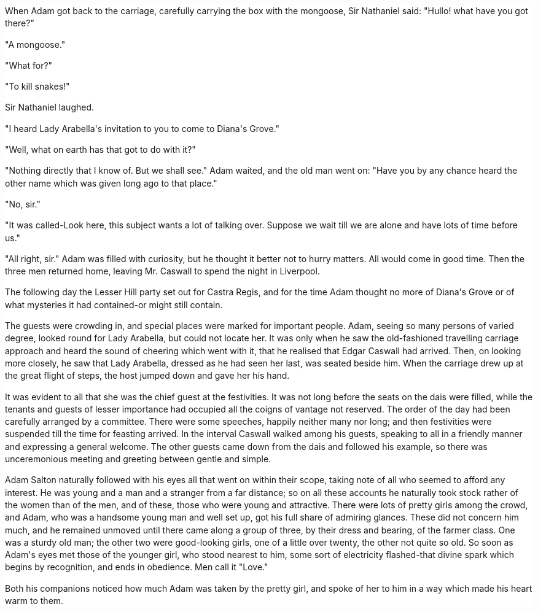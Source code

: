 When Adam got back to the carriage, carefully carrying the box with the mongoose, Sir Nathaniel said: "Hullo! what have you got there?"

"A mongoose."

"What for?"

"To kill snakes!"

Sir Nathaniel laughed.

"I heard Lady Arabella's invitation to you to come to Diana's Grove."

"Well, what on earth has that got to do with it?"

"Nothing directly that I know of.  But we shall see."  Adam waited, and the old man went on: "Have you by any chance heard the other name which was given long ago to that place."

"No, sir."

"It was called-Look here, this subject wants a lot of talking over.  Suppose we wait till we are alone and have lots of time before us."

"All right, sir."  Adam was filled with curiosity, but he thought it better not to hurry matters.  All would come in good time.  Then the three men returned home, leaving Mr. Caswall to spend the night in Liverpool.

The following day the Lesser Hill party set out for Castra Regis, and for the time Adam thought no more of Diana's Grove or of what mysteries it had contained-or might still contain.

The guests were crowding in, and special places were marked for important people.  Adam, seeing so many persons of varied degree, looked round for Lady Arabella, but could not locate her.  It was only when he saw the old-fashioned travelling carriage approach and heard the sound of cheering which went with it, that he realised that Edgar Caswall had arrived.  Then, on looking more closely, he saw that Lady Arabella, dressed as he had seen her last, was seated beside him.  When the carriage drew up at the great flight of steps, the host jumped down and gave her his hand.

It was evident to all that she was the chief guest at the festivities.  It was not long before the seats on the dais were filled, while the tenants and guests of lesser importance had occupied all the coigns of vantage not reserved.  The order of the day had been carefully arranged by a committee.  There were some speeches, happily neither many nor long; and then festivities were suspended till the time for feasting arrived.  In the interval Caswall walked among his guests, speaking to all in a friendly manner and expressing a general welcome.  The other guests came down from the dais and followed his example, so there was unceremonious meeting and greeting between gentle and simple.

Adam Salton naturally followed with his eyes all that went on within their scope, taking note of all who seemed to afford any interest.  He was young and a man and a stranger from a far distance; so on all these accounts he naturally took stock rather of the women than of the men, and of these, those who were young and attractive.  There were lots of pretty girls among the crowd, and Adam, who was a handsome young man and well set up, got his full share of admiring glances.  These did not concern him much, and he remained unmoved until there came along a group of three, by their dress and bearing, of the farmer class.  One was a sturdy old man; the other two were good-looking girls, one of a little over twenty, the other not quite so old.  So soon as Adam's eyes met those of the younger girl, who stood nearest to him, some sort of electricity flashed-that divine spark which begins by recognition, and ends in obedience.  Men call it "Love."

Both his companions noticed how much Adam was taken by the pretty girl, and spoke of her to him in a way which made his heart warm to them.
